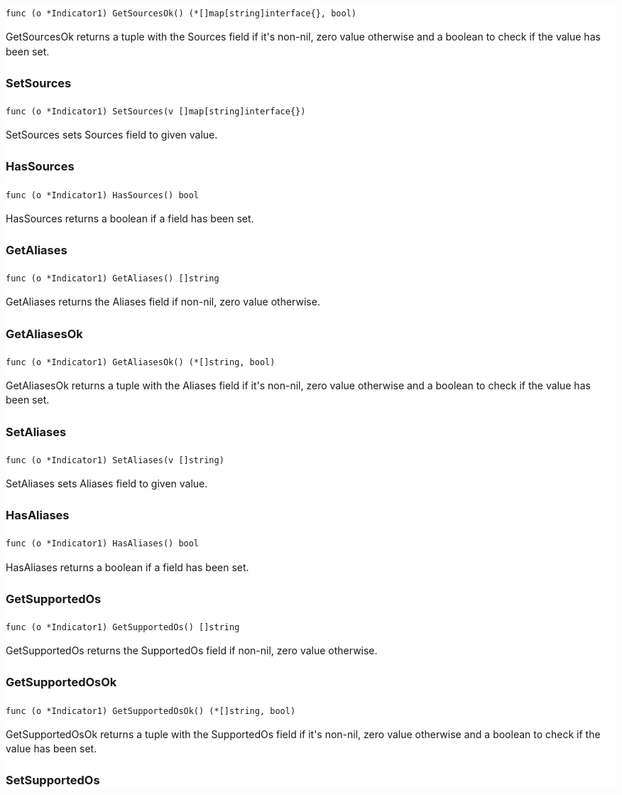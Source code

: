 `func (o *Indicator1) GetSourcesOk() (*[]map[string]interface{}, bool)`

GetSourcesOk returns a tuple with the Sources field if it's non-nil, zero value otherwise
and a boolean to check if the value has been set.

### SetSources

`func (o *Indicator1) SetSources(v []map[string]interface{})`

SetSources sets Sources field to given value.

### HasSources

`func (o *Indicator1) HasSources() bool`

HasSources returns a boolean if a field has been set.

### GetAliases

`func (o *Indicator1) GetAliases() []string`

GetAliases returns the Aliases field if non-nil, zero value otherwise.

### GetAliasesOk

`func (o *Indicator1) GetAliasesOk() (*[]string, bool)`

GetAliasesOk returns a tuple with the Aliases field if it's non-nil, zero value otherwise
and a boolean to check if the value has been set.

### SetAliases

`func (o *Indicator1) SetAliases(v []string)`

SetAliases sets Aliases field to given value.

### HasAliases

`func (o *Indicator1) HasAliases() bool`

HasAliases returns a boolean if a field has been set.

### GetSupportedOs

`func (o *Indicator1) GetSupportedOs() []string`

GetSupportedOs returns the SupportedOs field if non-nil, zero value otherwise.

### GetSupportedOsOk

`func (o *Indicator1) GetSupportedOsOk() (*[]string, bool)`

GetSupportedOsOk returns a tuple with the SupportedOs field if it's non-nil, zero value otherwise
and a boolean to check if the value has been set.

### SetSupportedOs
